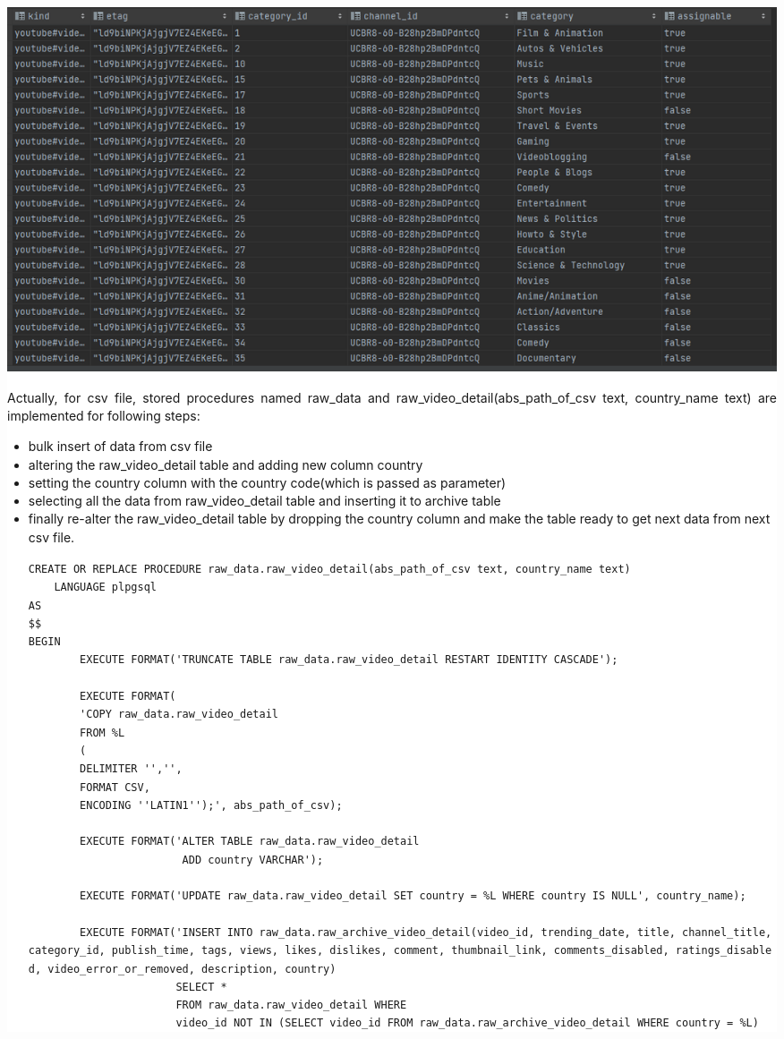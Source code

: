![Table after importing raw json to archive file](images\query_op\data_insert_into_table_op\raw_archive_caetgory.PNG)
</p>
<p style = "text-align : justify;">
Actually, for csv file, stored procedures named raw_data and raw_video_detail(abs_path_of_csv text, country_name text) are implemented for following steps:
<ul>
<li>bulk insert of data from csv file</li>
<li>altering the raw_video_detail table and adding new column country</li>
<li> setting the country column with the country code(which is passed as parameter)</li> 
<li>selecting all the data from raw_video_detail table and inserting it to archive table</li>
<li>finally re-alter the raw_video_detail table by dropping the country column and make the table ready to get next data from next csv file.</li>
</p> 

```
CREATE OR REPLACE PROCEDURE raw_data.raw_video_detail(abs_path_of_csv text, country_name text)
    LANGUAGE plpgsql
AS
$$
BEGIN
        EXECUTE FORMAT('TRUNCATE TABLE raw_data.raw_video_detail RESTART IDENTITY CASCADE');
        
        EXECUTE FORMAT(
        'COPY raw_data.raw_video_detail
        FROM %L
        (
        DELIMITER '','',
        FORMAT CSV,
        ENCODING ''LATIN1'');', abs_path_of_csv);
        
        EXECUTE FORMAT('ALTER TABLE raw_data.raw_video_detail
                        ADD country VARCHAR');
        
        EXECUTE FORMAT('UPDATE raw_data.raw_video_detail SET country = %L WHERE country IS NULL', country_name);
        
        EXECUTE FORMAT('INSERT INTO raw_data.raw_archive_video_detail(video_id, trending_date, title, channel_title, category_id, publish_time, tags, views, likes, dislikes, comment, thumbnail_link, comments_disabled, ratings_disabled, video_error_or_removed, description, country)
                       SELECT *
                       FROM raw_data.raw_video_detail WHERE 
                       video_id NOT IN (SELECT video_id FROM raw_data.raw_archive_video_detail WHERE country = %L)
```
